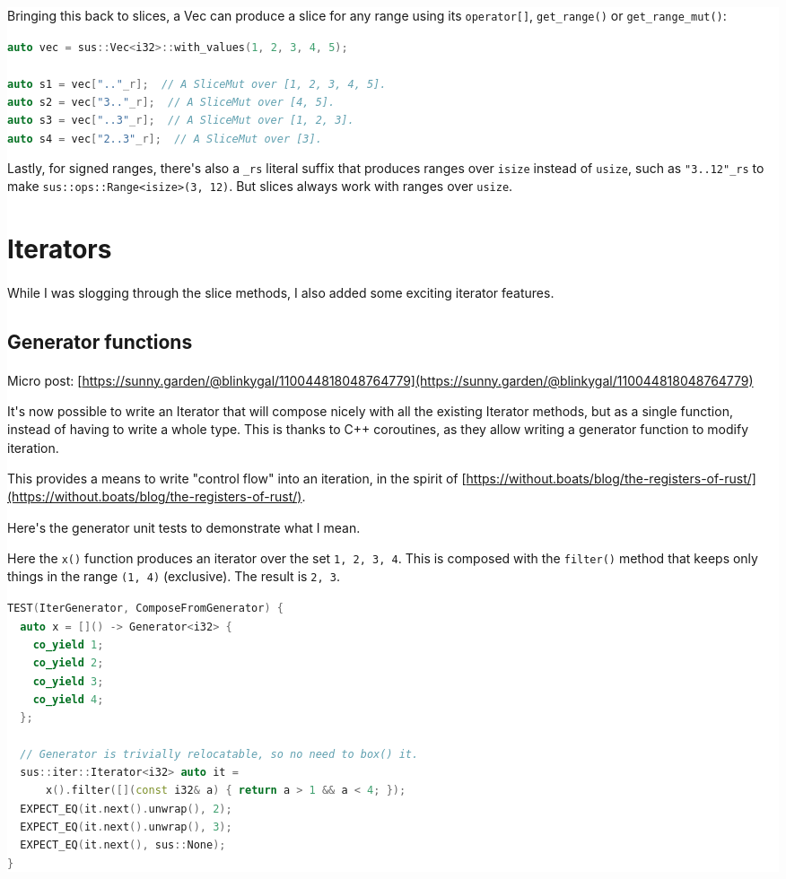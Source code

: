 Bringing this back to slices, a Vec can produce a slice for any range using its `operator[]`,
`get_range()` or `get_range_mut()`:
```cpp
auto vec = sus::Vec<i32>::with_values(1, 2, 3, 4, 5);

auto s1 = vec[".."_r];  // A SliceMut over [1, 2, 3, 4, 5].
auto s2 = vec["3.."_r];  // A SliceMut over [4, 5].
auto s3 = vec["..3"_r];  // A SliceMut over [1, 2, 3].
auto s4 = vec["2..3"_r];  // A SliceMut over [3].
```

Lastly, for signed ranges, there's also a `_rs` literal suffix that produces ranges over `isize`
instead of `usize`, such as `"3..12"_rs` to make `sus::ops::Range<isize>(3, 12)`. But slices always
work with ranges over `usize`.

# Iterators

While I was slogging through the slice methods, I also added some exciting iterator features.

## Generator functions

Micro post: [https://sunny.garden/@blinkygal/110044818048764779](https://sunny.garden/@blinkygal/110044818048764779)

It's now possible to write an Iterator that will compose nicely with all the existing Iterator
methods, but as a single function, instead of having to write a whole type. This is thanks to C++
coroutines, as they allow writing a generator function to modify iteration.

This provides a means to write "control flow" into an iteration, in the spirit of
[https://without.boats/blog/the-registers-of-rust/](https://without.boats/blog/the-registers-of-rust/).

Here's the generator unit tests to demonstrate what I mean.

Here the `x()` function produces an iterator over the set `1, 2, 3, 4`. This is composed with the
`filter()` method that keeps only things in the range `(1, 4)` (exclusive). The result is `2, 3`.

```cpp
TEST(IterGenerator, ComposeFromGenerator) {
  auto x = []() -> Generator<i32> {
    co_yield 1;
    co_yield 2;
    co_yield 3;
    co_yield 4;
  };

  // Generator is trivially relocatable, so no need to box() it.
  sus::iter::Iterator<i32> auto it =
      x().filter([](const i32& a) { return a > 1 && a < 4; });
  EXPECT_EQ(it.next().unwrap(), 2);
  EXPECT_EQ(it.next().unwrap(), 3);
  EXPECT_EQ(it.next(), sus::None);
}
```
